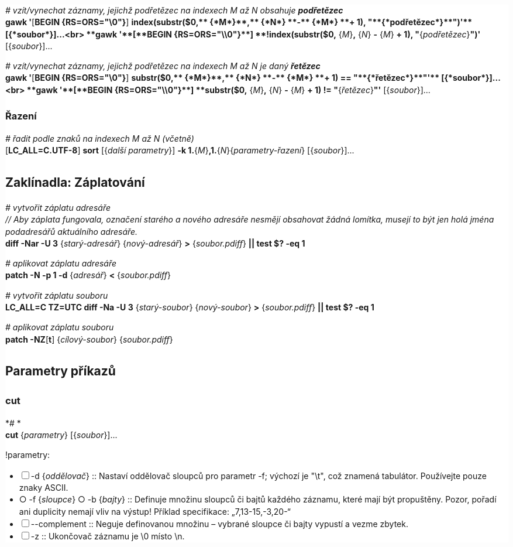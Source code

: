 *# vzít/vynechat záznamy, jejichž podřetězec na indexech M až N obsahuje **podřetězec***<br>
**gawk '**[**BEGIN {RS=ORS="\\0"}**] **index(substr($0,** {*M*}**,** {*N*} **-** {*M*} **+ 1), "**{*podřetězec*}**")'** [{*soubor*}]...<br>
**gawk '**[**BEGIN {RS=ORS="\\0"}**] **!index(substr($0,** {*M*}**,** {*N*} **-** {*M*} **+ 1), "**{*podřetězec*}**")'** [{*soubor*}]...

*# vzít/vynechat záznamy, jejichž podřetězec na indexech M až N je daný **řetězec***<br>
**gawk '**[**BEGIN {RS=ORS="\\0"}**] **substr($0,** {*M*}**,** {*N*} **-** {*M*} **+ 1) == "**{*řetězec*}**"'** [{*soubor*}]...<br>
**gawk '**[**BEGIN {RS=ORS="\\0"}**] **substr($0,** {*M*}**,** {*N*} **-** {*M*} **+ 1) != "**{*řetězec*}**"'** [{*soubor*}]...

### Řazení

*# řadit podle znaků na indexech M až N (včetně)*<br>
[**LC\_ALL=C.UTF-8**] **sort** [{*další parametry*}] **-k 1.**{*M*}**,1.**{*N*}{*parametry-řazení*} [{*soubor*}]...


## Zaklínadla: Záplatování

*# vytvořit záplatu adresáře*<br>
*// Aby záplata fungovala, označení starého a nového adresáře nesmějí obsahovat žádná lomítka, musejí to být jen holá jména podadresářů aktuálního adresáře.*<br>
**diff -Nar -U 3** {*starý-adresář*} {*nový-adresář*} **&gt;** {*soubor.pdiff*} **\|\| test $? -eq 1**

*# aplikovat záplatu adresáře*<br>
**patch -N -p 1 -d** {*adresář*} **&lt;** {*soubor.pdiff*}

*# vytvořit záplatu souboru*<br>
**LC\_ALL=C TZ=UTC diff -Na -U 3** {*starý-soubor*} {*nový-soubor*} **&gt;** {*soubor.pdiff*} **\|\| test $? -eq 1**

*# aplikovat záplatu souboru*<br>
**patch -NZ**[**t**] {*cílový-soubor*} {*soubor.pdiff*}

## Parametry příkazů

### cut

*# *<br>
**cut** {*parametry*} [{*soubor*}]...

!parametry:

* ☐ -d {*oddělovač*} :: Nastaví oddělovač sloupců pro parametr -f; výchozí je "\\t", což znamená tabulátor. Používejte pouze znaky ASCII.
* ○ -f {*sloupce*} ○ -b {*bajty*} :: Definuje množinu sloupců či bajtů každého záznamu, které mají být propuštěny. Pozor, pořadí ani duplicity nemají vliv na výstup! Příklad specifikace: „7,13-15,-3,20-“
* ☐ --complement :: Neguje definovanou množinu – vybrané sloupce či bajty vypustí a vezme zbytek.
* ☐ -z :: Ukončovač záznamu je \\0 místo \\n.
